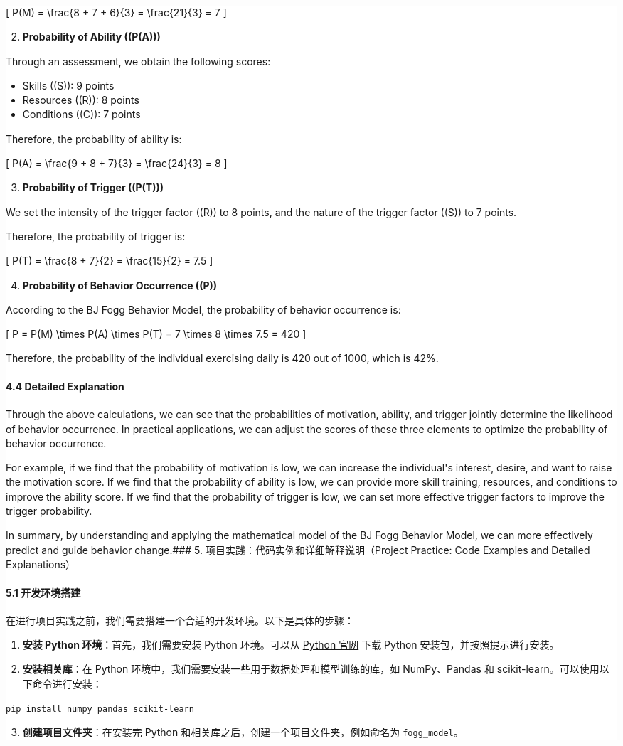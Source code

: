 \[ P(M) = \frac{8 + 7 + 6}{3} = \frac{21}{3} = 7 \]

2. **Probability of Ability (\(P(A)\))**

Through an assessment, we obtain the following scores:

- Skills (\(S\)): 9 points
- Resources (\(R\)): 8 points
- Conditions (\(C\)): 7 points

Therefore, the probability of ability is:

\[ P(A) = \frac{9 + 8 + 7}{3} = \frac{24}{3} = 8 \]

3. **Probability of Trigger (\(P(T)\))**

We set the intensity of the trigger factor (\(R\)) to 8 points, and the nature of the trigger factor (\(S\)) to 7 points.

Therefore, the probability of trigger is:

\[ P(T) = \frac{8 + 7}{2} = \frac{15}{2} = 7.5 \]

4. **Probability of Behavior Occurrence (\(P\))**

According to the BJ Fogg Behavior Model, the probability of behavior occurrence is:

\[ P = P(M) \times P(A) \times P(T) = 7 \times 8 \times 7.5 = 420 \]

Therefore, the probability of the individual exercising daily is 420 out of 1000, which is 42%.

#### 4.4 Detailed Explanation

Through the above calculations, we can see that the probabilities of motivation, ability, and trigger jointly determine the likelihood of behavior occurrence. In practical applications, we can adjust the scores of these three elements to optimize the probability of behavior occurrence.

For example, if we find that the probability of motivation is low, we can increase the individual's interest, desire, and want to raise the motivation score. If we find that the probability of ability is low, we can provide more skill training, resources, and conditions to improve the ability score. If we find that the probability of trigger is low, we can set more effective trigger factors to improve the trigger probability.

In summary, by understanding and applying the mathematical model of the BJ Fogg Behavior Model, we can more effectively predict and guide behavior change.### 5. 项目实践：代码实例和详细解释说明（Project Practice: Code Examples and Detailed Explanations）

#### 5.1 开发环境搭建

在进行项目实践之前，我们需要搭建一个合适的开发环境。以下是具体的步骤：

1. **安装 Python 环境**：首先，我们需要安装 Python 环境。可以从 [Python 官网](https://www.python.org/) 下载 Python 安装包，并按照提示进行安装。

2. **安装相关库**：在 Python 环境中，我们需要安装一些用于数据处理和模型训练的库，如 NumPy、Pandas 和 scikit-learn。可以使用以下命令进行安装：

```bash
pip install numpy pandas scikit-learn
```

3. **创建项目文件夹**：在安装完 Python 和相关库之后，创建一个项目文件夹，例如命名为 `fogg_model`。
